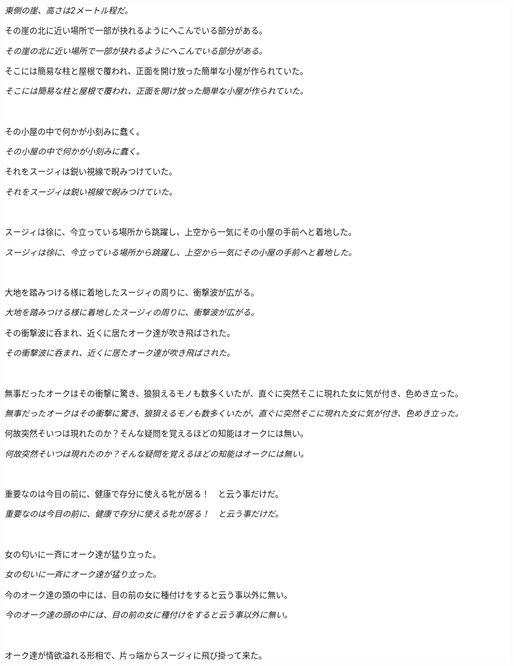*東側の崖、高さは2メートル程だ。*

その崖の北に近い場所で一部が抉れるようにへこんでいる部分がある。

*その崖の北に近い場所で一部が抉れるようにへこんでいる部分がある。*

そこには簡易な柱と屋根で覆われ、正面を開け放った簡単な小屋が作られていた。

*そこには簡易な柱と屋根で覆われ、正面を開け放った簡単な小屋が作られていた。*

&nbsp;

その小屋の中で何かが小刻みに蠢く。

*その小屋の中で何かが小刻みに蠢く。*

それをスージィは鋭い視線で睨みつけていた。

*それをスージィは鋭い視線で睨みつけていた。*

&nbsp;

スージィは徐に、今立っている場所から跳躍し、上空から一気にその小屋の手前へと着地した。

*スージィは徐に、今立っている場所から跳躍し、上空から一気にその小屋の手前へと着地した。*

&nbsp;

大地を踏みつける様に着地したスージィの周りに、衝撃波が広がる。

*大地を踏みつける様に着地したスージィの周りに、衝撃波が広がる。*

その衝撃波に呑まれ、近くに居たオーク達が吹き飛ばされた。

*その衝撃波に呑まれ、近くに居たオーク達が吹き飛ばされた。*

&nbsp;

無事だったオークはその衝撃に驚き、狼狽えるモノも数多くいたが、直ぐに突然そこに現れた女に気が付き、色めき立った。

*無事だったオークはその衝撃に驚き、狼狽えるモノも数多くいたが、直ぐに突然そこに現れた女に気が付き、色めき立った。*

何故突然そいつは現れたのか？そんな疑問を覚えるほどの知能はオークには無い。

*何故突然そいつは現れたのか？そんな疑問を覚えるほどの知能はオークには無い。*

&nbsp;

重要なのは今目の前に、健康で存分に使える牝が居る！　と云う事だけだ。

*重要なのは今目の前に、健康で存分に使える牝が居る！　と云う事だけだ。*

&nbsp;

女の匂いに一斉にオーク達が猛り立った。

*女の匂いに一斉にオーク達が猛り立った。*

今のオーク達の頭の中には、目の前の女に種付けをすると云う事以外に無い。

*今のオーク達の頭の中には、目の前の女に種付けをすると云う事以外に無い。*

&nbsp;

オーク達が情欲溢れる形相で、片っ端からスージィに飛び掛って来た。
